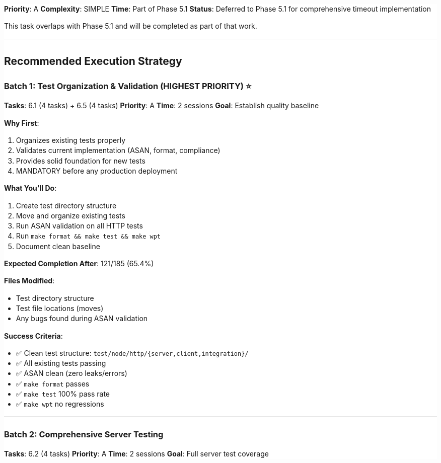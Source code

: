 **Priority**: A
**Complexity**: SIMPLE
**Time**: Part of Phase 5.1
**Status**: Deferred to Phase 5.1 for comprehensive timeout implementation

This task overlaps with Phase 5.1 and will be completed as part of that work.

---

## Recommended Execution Strategy

### Batch 1: Test Organization & Validation (HIGHEST PRIORITY) ⭐
**Tasks**: 6.1 (4 tasks) + 6.5 (4 tasks)
**Priority**: A
**Time**: 2 sessions
**Goal**: Establish quality baseline

**Why First**:
1. Organizes existing tests properly
2. Validates current implementation (ASAN, format, compliance)
3. Provides solid foundation for new tests
4. MANDATORY before any production deployment

**What You'll Do**:
1. Create test directory structure
2. Move and organize existing tests
3. Run ASAN validation on all HTTP tests
4. Run `make format && make test && make wpt`
5. Document clean baseline

**Expected Completion After**: 121/185 (65.4%)

**Files Modified**:
- Test directory structure
- Test file locations (moves)
- Any bugs found during ASAN validation

**Success Criteria**:
- ✅ Clean test structure: `test/node/http/{server,client,integration}/`
- ✅ All existing tests passing
- ✅ ASAN clean (zero leaks/errors)
- ✅ `make format` passes
- ✅ `make test` 100% pass rate
- ✅ `make wpt` no regressions

---

### Batch 2: Comprehensive Server Testing
**Tasks**: 6.2 (4 tasks)
**Priority**: A
**Time**: 2 sessions
**Goal**: Full server test coverage
